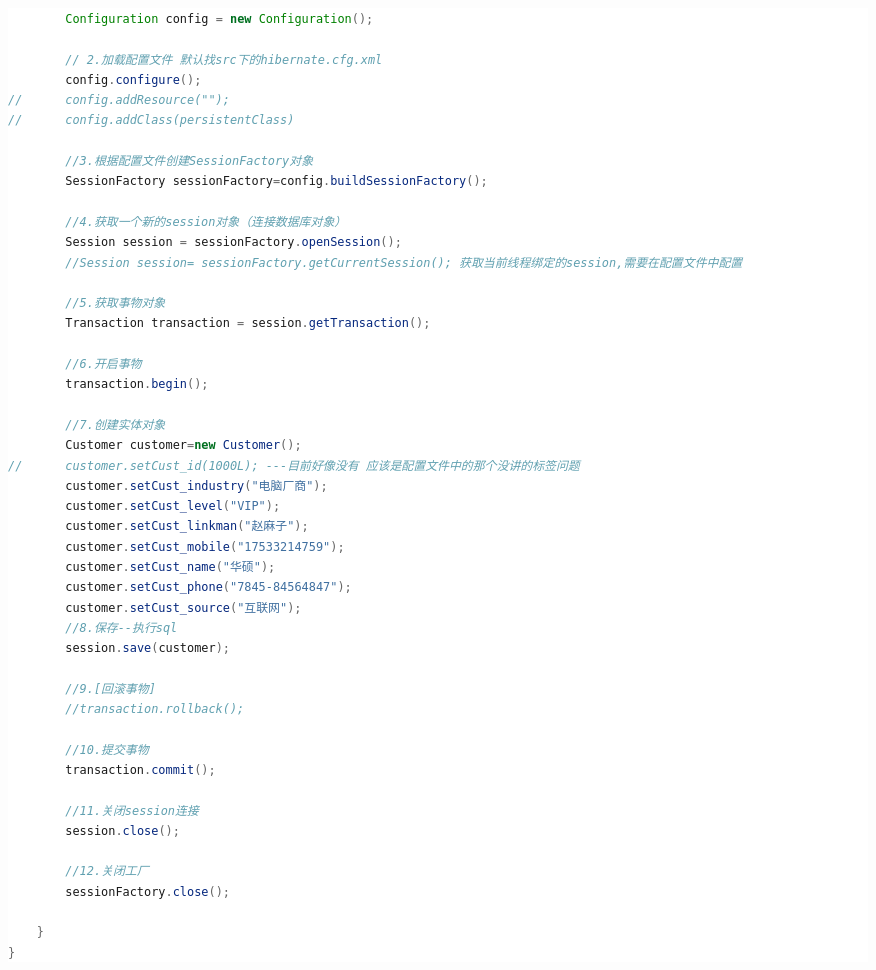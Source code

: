 ```java
		Configuration config = new Configuration();
        
		// 2.加载配置文件 默认找src下的hibernate.cfg.xml
		config.configure();
//		config.addResource("");				
//		config.addClass(persistentClass)
        
		//3.根据配置文件创建SessionFactory对象
		SessionFactory sessionFactory=config.buildSessionFactory();
        
		//4.获取一个新的session对象（连接数据库对象）
		Session session = sessionFactory.openSession();
		//Session session= sessionFactory.getCurrentSession(); 获取当前线程绑定的session,需要在配置文件中配置
        
		//5.获取事物对象
		Transaction transaction = session.getTransaction();
        
		//6.开启事物
		transaction.begin();
        
		//7.创建实体对象
		Customer customer=new Customer();
//		customer.setCust_id(1000L); ---目前好像没有 应该是配置文件中的那个没讲的标签问题
		customer.setCust_industry("电脑厂商");
		customer.setCust_level("VIP");
		customer.setCust_linkman("赵麻子");
		customer.setCust_mobile("17533214759");
		customer.setCust_name("华硕");
		customer.setCust_phone("7845-84564847");
		customer.setCust_source("互联网");
		//8.保存--执行sql
		session.save(customer);
        
		//9.[回滚事物]
		//transaction.rollback();
        
		//10.提交事物
		transaction.commit(); 
        
		//11.关闭session连接
		session.close();
        
		//12.关闭工厂
		sessionFactory.close();
		
	}
}

```

